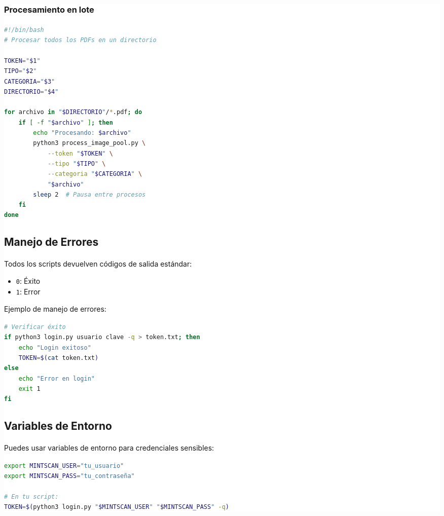 
### Procesamiento en lote

```bash
#!/bin/bash
# Procesar todos los PDFs en un directorio

TOKEN="$1"
TIPO="$2"
CATEGORIA="$3"
DIRECTORIO="$4"

for archivo in "$DIRECTORIO"/*.pdf; do
    if [ -f "$archivo" ]; then
        echo "Procesando: $archivo"
        python3 process_image_pool.py \
            --token "$TOKEN" \
            --tipo "$TIPO" \
            --categoria "$CATEGORIA" \
            "$archivo"
        sleep 2  # Pausa entre procesos
    fi
done
```

## Manejo de Errores

Todos los scripts devuelven códigos de salida estándar:

- `0`: Éxito
- `1`: Error

Ejemplo de manejo de errores:

```bash
# Verificar éxito
if python3 login.py usuario clave -q > token.txt; then
    echo "Login exitoso"
    TOKEN=$(cat token.txt)
else
    echo "Error en login"
    exit 1
fi
```

## Variables de Entorno

Puedes usar variables de entorno para credenciales sensibles:

```bash
export MINTSCAN_USER="tu_usuario"
export MINTSCAN_PASS="tu_contraseña"

# En tu script:
TOKEN=$(python3 login.py "$MINTSCAN_USER" "$MINTSCAN_PASS" -q)
```
